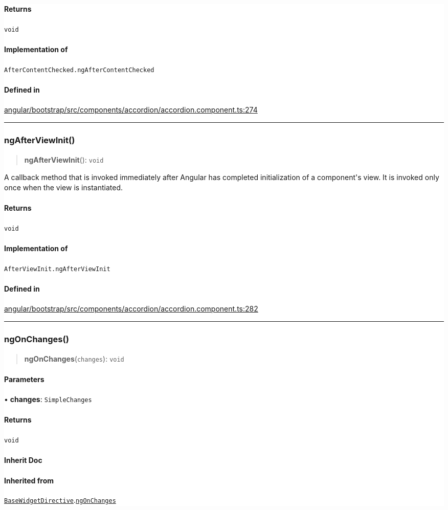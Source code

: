 #### Returns

`void`

#### Implementation of

`AfterContentChecked.ngAfterContentChecked`

#### Defined in

[angular/bootstrap/src/components/accordion/accordion.component.ts:274](https://github.com/AmadeusITGroup/AgnosUI/blob/1cba9e96d7233e5082b1d006c0bc2160726a867b/angular/bootstrap/src/components/accordion/accordion.component.ts#L274)

***

### ngAfterViewInit()

> **ngAfterViewInit**(): `void`

A callback method that is invoked immediately after
Angular has completed initialization of a component's view.
It is invoked only once when the view is instantiated.

#### Returns

`void`

#### Implementation of

`AfterViewInit.ngAfterViewInit`

#### Defined in

[angular/bootstrap/src/components/accordion/accordion.component.ts:282](https://github.com/AmadeusITGroup/AgnosUI/blob/1cba9e96d7233e5082b1d006c0bc2160726a867b/angular/bootstrap/src/components/accordion/accordion.component.ts#L282)

***

### ngOnChanges()

> **ngOnChanges**(`changes`): `void`

#### Parameters

• **changes**: `SimpleChanges`

#### Returns

`void`

#### Inherit Doc

#### Inherited from

[`BaseWidgetDirective`](BaseWidgetDirective.md).[`ngOnChanges`](BaseWidgetDirective.md#ngonchanges)
